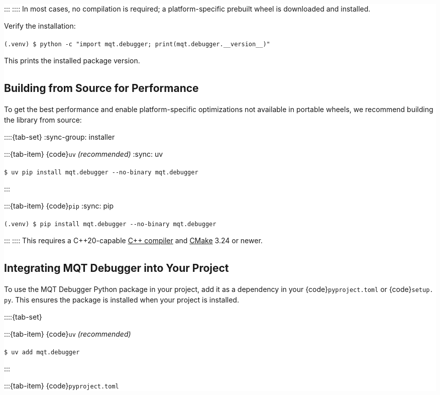 :::
::::
In most cases, no compilation is required; a platform-specific prebuilt wheel is downloaded and installed.

Verify the installation:

```console
(.venv) $ python -c "import mqt.debugger; print(mqt.debugger.__version__)"
```

This prints the installed package version.

## Building from Source for Performance

To get the best performance and enable platform-specific optimizations not available in portable wheels, we recommend building the library from source:

::::{tab-set}
:sync-group: installer

:::{tab-item} {code}`uv` _(recommended)_
:sync: uv

```console
$ uv pip install mqt.debugger --no-binary mqt.debugger
```

:::

:::{tab-item} {code}`pip`
:sync: pip

```console
(.venv) $ pip install mqt.debugger --no-binary mqt.debugger
```

:::
::::
This requires a C++20-capable [C++ compiler](https://en.wikipedia.org/wiki/List_of_compilers#C++_compilers) and [CMake](https://cmake.org/) 3.24 or newer.

## Integrating MQT Debugger into Your Project

To use the MQT Debugger Python package in your project, add it as a dependency in your {code}`pyproject.toml` or {code}`setup.py`.
This ensures the package is installed when your project is installed.

::::{tab-set}

:::{tab-item} {code}`uv` _(recommended)_

```console
$ uv add mqt.debugger
```

:::

:::{tab-item} {code}`pyproject.toml`
